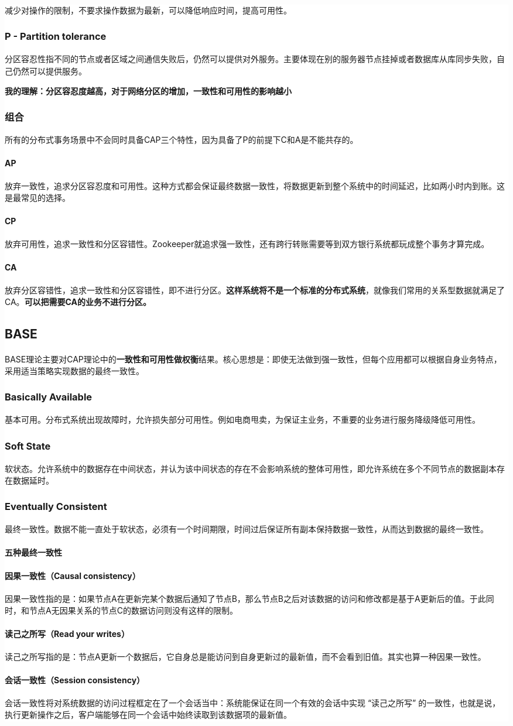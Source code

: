 减少对操作的限制，不要求操作数据为最新，可以降低响应时间，提高可用性。

### P - Partition tolerance

分区容忍性指不同的节点或者区域之间通信失败后，仍然可以提供对外服务。主要体现在别的服务器节点挂掉或者数据库从库同步失败，自己仍然可以提供服务。

**我的理解：分区容忍度越高，对于网络分区的增加，一致性和可用性的影响越小**



### 组合

所有的分布式事务场景中不会同时具备CAP三个特性，因为具备了P的前提下C和A是不能共存的。

#### AP

放弃一致性，追求分区容忍度和可用性。这种方式都会保证最终数据一致性，将数据更新到整个系统中的时间延迟，比如两小时内到账。这是最常见的选择。

#### CP

放弃可用性，追求一致性和分区容错性。Zookeeper就追求强一致性，还有跨行转账需要等到双方银行系统都玩成整个事务才算完成。

#### CA

放弃分区容错性，追求一致性和分区容错性，即不进行分区。**这样系统将不是一个标准的分布式系统**，就像我们常用的关系型数据就满足了CA。**可以把需要CA的业务不进行分区。**



## BASE

BASE理论主要对CAP理论中的**一致性和可用性做权衡**结果。核心思想是：即使无法做到强一致性，但每个应用都可以根据自身业务特点，采用适当策略实现数据的最终一致性。

### Basically Available

基本可用。分布式系统出现故障时，允许损失部分可用性。例如电商甩卖，为保证主业务，不重要的业务进行服务降级降低可用性。

### Soft State

软状态。允许系统中的数据存在中间状态，并认为该中间状态的存在不会影响系统的整体可用性，即允许系统在多个不同节点的数据副本存在数据延时。

### Eventually Consistent

最终一致性。数据不能一直处于软状态，必须有一个时间期限，时间过后保证所有副本保持数据一致性，从而达到数据的最终一致性。

#### 五种最终一致性

#### 因果一致性（Causal consistency）

因果一致性指的是：如果节点A在更新完某个数据后通知了节点B，那么节点B之后对该数据的访问和修改都是基于A更新后的值。于此同时，和节点A无因果关系的节点C的数据访问则没有这样的限制。

#### 读己之所写（Read your writes）

读己之所写指的是：节点A更新一个数据后，它自身总是能访问到自身更新过的最新值，而不会看到旧值。其实也算一种因果一致性。

#### 会话一致性（Session consistency）

会话一致性将对系统数据的访问过程框定在了一个会话当中：系统能保证在同一个有效的会话中实现 “读己之所写” 的一致性，也就是说，执行更新操作之后，客户端能够在同一个会话中始终读取到该数据项的最新值。
